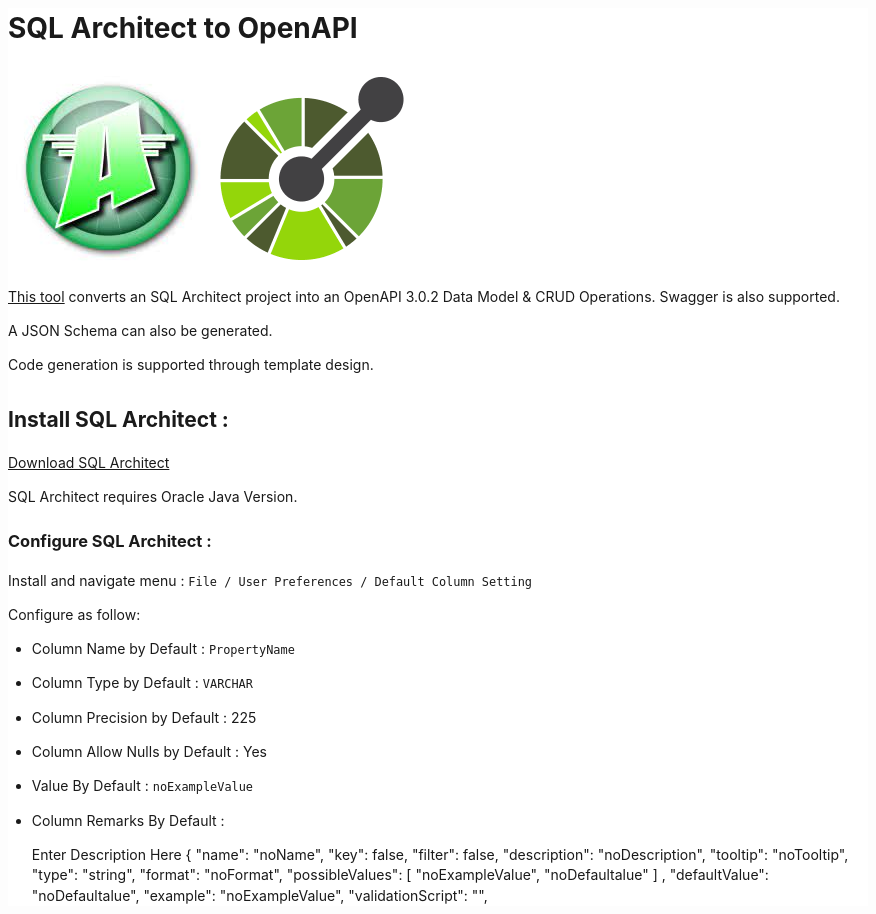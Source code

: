 
# SQL Architect to OpenAPI 

![img.png](images/img_9.png)   ![img.png](images/img_8.png)

[This tool](https://github.com/bheuse/SQL_Architect_to_OpenAPI) converts an SQL Architect project into an OpenAPI 3.0.2 Data Model & CRUD Operations. Swagger is also supported.

A JSON Schema can also be generated.

Code generation is supported through template design.

## Install SQL Architect :

[Download SQL Architect](http://www.bestofbi.com/page/architect)

SQL Architect requires Oracle Java Version.

### Configure SQL Architect :

Install and navigate menu : `File / User Preferences / Default Column Setting`

Configure as follow:
- Column Name by Default : `PropertyName`
- Column Type by Default : `VARCHAR`
- Column Precision by Default : 225
- Column Allow Nulls by Default : Yes
- Value By Default : `noExampleValue`
- Column Remarks By Default : 



    Enter Description Here
    <schema> {
       "name": "noName",
       "key": false,
       "filter": false,
       "description": "noDescription",
       "tooltip": "noTooltip",
       "type": "string",
       "format": "noFormat",
       "possibleValues": [ "noExampleValue", "noDefaultalue" ] ,
       "defaultValue": "noDefaultalue",
       "example": "noExampleValue",
       "validationScript": "",